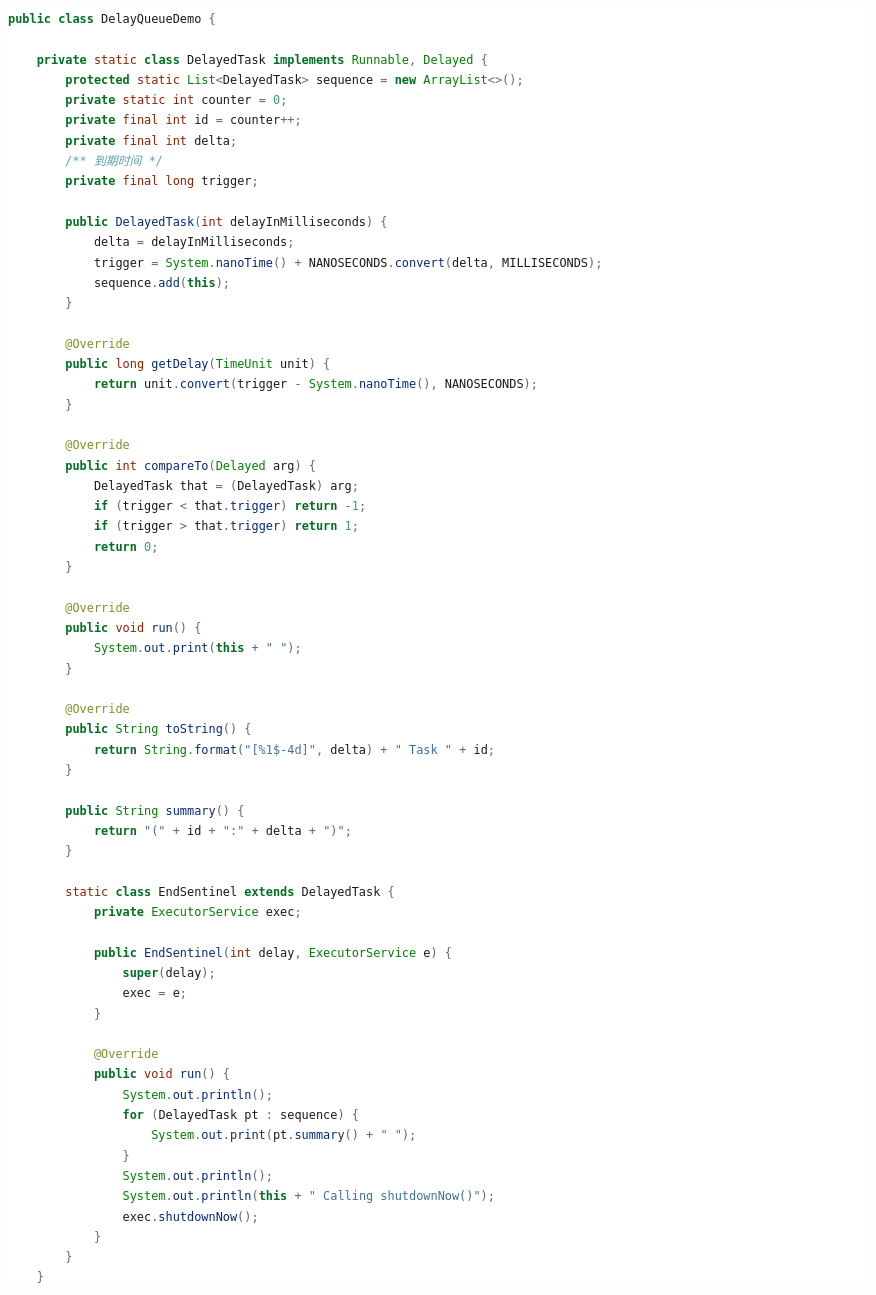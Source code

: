 ```java
public class DelayQueueDemo {

    private static class DelayedTask implements Runnable, Delayed {
        protected static List<DelayedTask> sequence = new ArrayList<>();
        private static int counter = 0;
        private final int id = counter++;
        private final int delta;
        /** 到期时间 */
        private final long trigger;

        public DelayedTask(int delayInMilliseconds) {
            delta = delayInMilliseconds;
            trigger = System.nanoTime() + NANOSECONDS.convert(delta, MILLISECONDS);
            sequence.add(this);
        }

        @Override
        public long getDelay(TimeUnit unit) {
            return unit.convert(trigger - System.nanoTime(), NANOSECONDS);
        }

        @Override
        public int compareTo(Delayed arg) {
            DelayedTask that = (DelayedTask) arg;
            if (trigger < that.trigger) return -1;
            if (trigger > that.trigger) return 1;
            return 0;
        }

        @Override
        public void run() {
            System.out.print(this + " ");
        }

        @Override
        public String toString() {
            return String.format("[%1$-4d]", delta) + " Task " + id;
        }

        public String summary() {
            return "(" + id + ":" + delta + ")";
        }

        static class EndSentinel extends DelayedTask {
            private ExecutorService exec;

            public EndSentinel(int delay, ExecutorService e) {
                super(delay);
                exec = e;
            }

            @Override
            public void run() {
                System.out.println();
                for (DelayedTask pt : sequence) {
                    System.out.print(pt.summary() + " ");
                }
                System.out.println();
                System.out.println(this + " Calling shutdownNow()");
                exec.shutdownNow();
            }
        }
    }
```

[^11]: 虽然是这样，但上述代码并不能保证对`strides`的内存可见性，main线程获取的可能不是最新值，使用`volatail`关键字修饰`strides`域可解决问题。
[^note]: 这里还存在一个潜在问题：`EmptyTask`完成时取消`FillTask`，`FillTask`的状态会影响程序的结果，若后者是在Exchanger处被阻塞时取消，那将抛出中断异常，程序输出如示例中说的那样；若后者在向缓存中添加对象时被中断，`shutdown()`方法无法立刻中止`FillTask`的运行，它将继续运行至进入栅栏而抛出异常，但是，主线程中的遍历(在使用普通队列时)就可能会抛出ConcorrentModificationException。解决此问题的方法是在`FillTask`中分别处理2种取消的情况，或者在主线程中使用`awaitTermination`等待`FillTask`抛出异常而终结。
[^1]: 这个示例演化自[《Java并发编程的艺术》方腾飞等.著](https://book.douban.com/subject/26591326/)，第八章8.2节代码清单8-4。不过该书中关于这段代码的运行解释是不正确的，本例也证明了这一点。
[^2]: 《Thinking in Java》 4th Edition, 第21章21.7.2示例代码。
[^3]: 就算有任务再次进入了reset流程，也依然可能存在上面描述的问题，这仅仅增加了程序运行的不稳定性。
[^4]: 并不能保证先调用`acquire()`方法的线程就能先获得许可，而是先调用方法的线程先执行内部逻辑的线程优先获取许可。所以有可能线程a先于线程b调用`acquire()`方法，但是却晚于线程b到达“等待点”。
[^5]: 这个示例演化自Semaphore的javaDoc：https://docs.oracle.com/javase/8/docs/api/java/util/concurrent/Semaphore.html。
[^6]: 如果使用是个“许可证数”为1的Semaphore，其作用相当于一个独占锁，任意时刻只有一个任务能够获取许可并且对资源进行修改，此时，`getItem`方法可以不使用同步。
[^7]: 这个示例演化自Exchanger的javaDoc：https://docs.oracle.com/javase/8/docs/api/java/util/concurrent/Exchanger.html。
[^8]: 忽略类型检查的原因是因为尚不能处理泛型编程的所有问题。理论上这里传入任意Queue<T>实现类都是可以的，但是由于示例中所用的实例Fat并没有实现Comparable接口，所以当传入优先级队列时，构造器会抛出初始化异常。
[^9]: Delay接口实际上继承了Comparable接口。